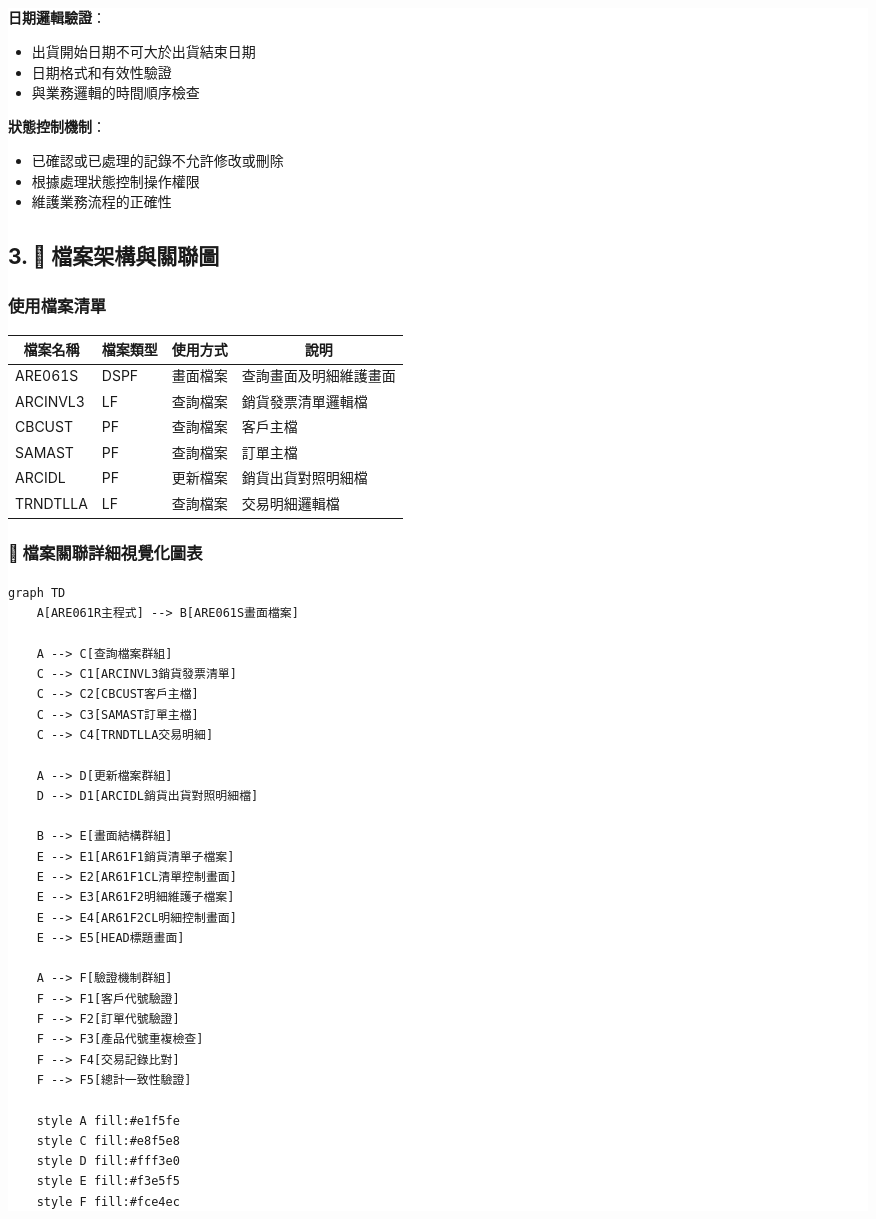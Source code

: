 **日期邏輯驗證**：
- 出貨開始日期不可大於出貨結束日期
- 日期格式和有效性驗證
- 與業務邏輯的時間順序檢查

**狀態控制機制**：
- 已確認或已處理的記錄不允許修改或刪除
- 根據處理狀態控制操作權限
- 維護業務流程的正確性

## 3. 🎯 檔案架構與關聯圖

### 使用檔案清單
| 檔案名稱 | 檔案類型 | 使用方式 | 說明 |
|----------|----------|----------|------|
| ARE061S | DSPF | 畫面檔案 | 查詢畫面及明細維護畫面 |
| ARCINVL3 | LF | 查詢檔案 | 銷貨發票清單邏輯檔 |
| CBCUST | PF | 查詢檔案 | 客戶主檔 |
| SAMAST | PF | 查詢檔案 | 訂單主檔 |
| ARCIDL | PF | 更新檔案 | 銷貨出貨對照明細檔 |
| TRNDTLLA | LF | 查詢檔案 | 交易明細邏輯檔 |

### 🎯 檔案關聯詳細視覺化圖表
```mermaid
graph TD
    A[ARE061R主程式] --> B[ARE061S畫面檔案]
    
    A --> C[查詢檔案群組]
    C --> C1[ARCINVL3銷貨發票清單]
    C --> C2[CBCUST客戶主檔]
    C --> C3[SAMAST訂單主檔]
    C --> C4[TRNDTLLA交易明細]
    
    A --> D[更新檔案群組]
    D --> D1[ARCIDL銷貨出貨對照明細檔]
    
    B --> E[畫面結構群組]
    E --> E1[AR61F1銷貨清單子檔案]
    E --> E2[AR61F1CL清單控制畫面]
    E --> E3[AR61F2明細維護子檔案]
    E --> E4[AR61F2CL明細控制畫面]
    E --> E5[HEAD標題畫面]
    
    A --> F[驗證機制群組]
    F --> F1[客戶代號驗證]
    F --> F2[訂單代號驗證]
    F --> F3[產品代號重複檢查]
    F --> F4[交易記錄比對]
    F --> F5[總計一致性驗證]
    
    style A fill:#e1f5fe
    style C fill:#e8f5e8
    style D fill:#fff3e0
    style E fill:#f3e5f5
    style F fill:#fce4ec
```
